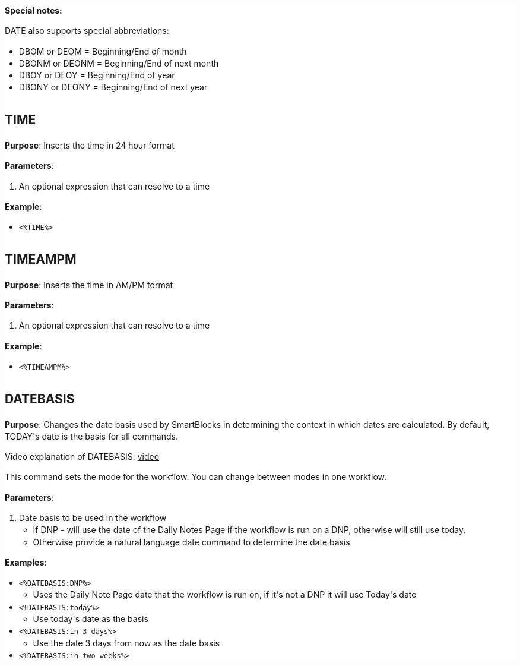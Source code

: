 **Special notes:**

DATE also supports special abbreviations:

- DBOM or DEOM = Beginning/End of month
- DBONM or DEONM = Beginning/End of next month
- DBOY or DEOY = Beginning/End of year
- DBONY or DEONY = Beginning/End of next year

## TIME

**Purpose**: Inserts the time in 24 hour format

**Parameters**:

1. An optional expression that can resolve to a time

**Example**:

- `<%TIME%>`

## TIMEAMPM

**Purpose**: Inserts the time in AM/PM format

**Parameters**:

1. An optional expression that can resolve to a time

**Example**:

- `<%TIMEAMPM%>`

## DATEBASIS

**Purpose**: Changes the date basis used by SmartBlocks in determining the context in which dates are calculated. By default, TODAY's date is the basis for all commands.

Video explanation of DATEBASIS: [video](https://youtu.be/czgw0YVH410)

This command sets the mode for the workflow. You can change between modes in one workflow.

**Parameters**:

1. Date basis to be used in the workflow
   - If DNP - will use the date of the Daily Notes Page if the workflow is run on a DNP, otherwise will still use today.
   - Otherwise provide a natural language date command to determine the date basis

**Examples**:

- `<%DATEBASIS:DNP%>`
  - Uses the Daily Note Page date that the workflow is run on, if it's not a DNP it will use Today's date
- `<%DATEBASIS:today%>`
  - Use today's date as the basis
- `<%DATEBASIS:in 3 days%>`
  - Use the date 3 days from now as the date basis
- `<%DATEBASIS:in two weeks%>`
